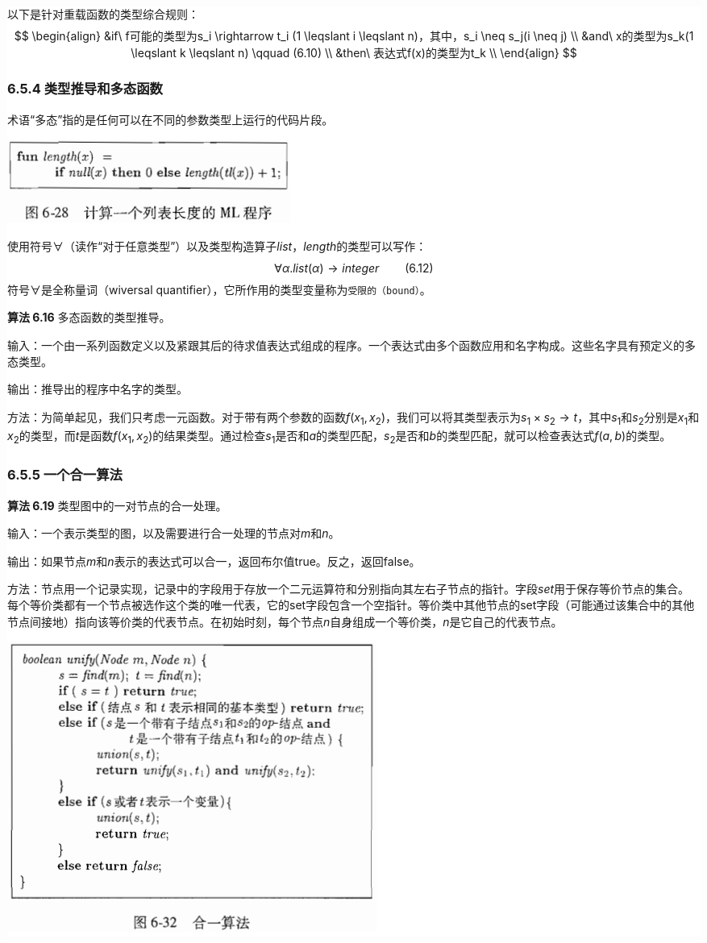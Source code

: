 以下是针对重载函数的类型综合规则：
$$
\begin{align}
&if\ f可能的类型为s_i \rightarrow t_i (1 \leqslant i \leqslant n)，其中，s_i \neq s_j(i \neq j) \\
&and\ x的类型为s_k(1 \leqslant k \leqslant n) \qquad (6.10) \\
&then\ 表达式f(x)的类型为t_k \\
\end{align}
$$

### 6.5.4 类型推导和多态函数

术语“多态”指的是任何可以在不同的参数类型上运行的代码片段。

![6_28](res/6_28.png)

使用符号$\forall$（读作“对于任意类型”）以及类型构造算子$list$，$length$的类型可以写作：
$$
\forall \alpha . list(\alpha) \rightarrow integer \qquad (6.12)
$$
符号$\forall$是全称量词（wiversal quantifier），它所作用的类型变量称为`受限的（bound）`。

**算法 6.16** 多态函数的类型推导。

输入：一个由一系列函数定义以及紧跟其后的待求值表达式组成的程序。一个表达式由多个函数应用和名字构成。这些名字具有预定义的多态类型。

输出：推导出的程序中名字的类型。

方法：为简单起见，我们只考虑一元函数。对于带有两个参数的函数$f(x_1, x_2)$，我们可以将其类型表示为$s_1 \times s_2 \rightarrow t$，其中$s_1$和$s_2$分别是$x_1$和$x_2$的类型，而$t$是函数$f(x_1, x_2)$的结果类型。通过检查$s_1$是否和$a$的类型匹配，$s_2$是否和$b$的类型匹配，就可以检查表达式$f(a, b)$的类型。

### 6.5.5 一个合一算法

**算法 6.19** 类型图中的一对节点的合一处理。

输入：一个表示类型的图，以及需要进行合一处理的节点对$m$和$n$。

输出：如果节点$m$和$n$表示的表达式可以合一，返回布尔值true。反之，返回false。

方法：节点用一个记录实现，记录中的字段用于存放一个二元运算符和分别指向其左右子节点的指针。字段$set$用于保存等价节点的集合。每个等价类都有一个节点被选作这个类的唯一代表，它的set字段包含一个空指针。等价类中其他节点的set字段（可能通过该集合中的其他节点间接地）指向该等价类的代表节点。在初始时刻，每个节点$n$自身组成一个等价类，$n$是它自己的代表节点。

![6_32](res/6_32.png)
